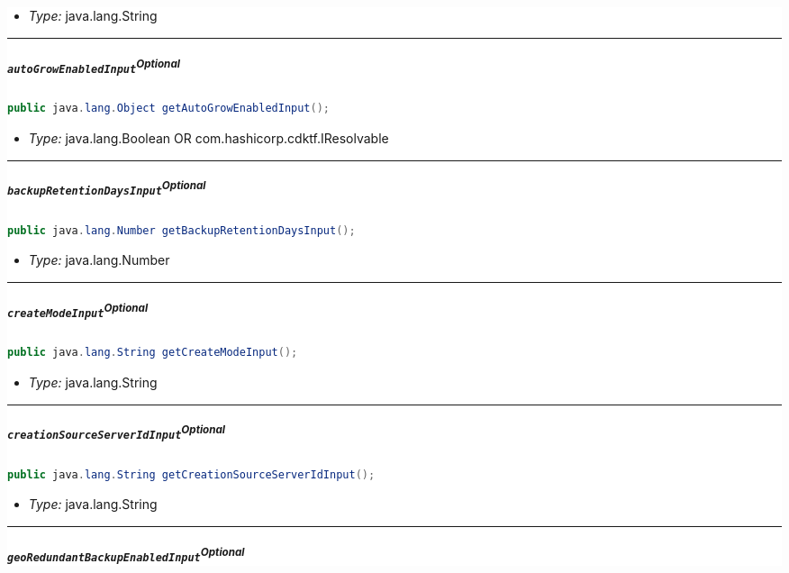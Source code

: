 - *Type:* java.lang.String

---

##### `autoGrowEnabledInput`<sup>Optional</sup> <a name="autoGrowEnabledInput" id="@cdktf/provider-azurerm.mariadbServer.MariadbServer.property.autoGrowEnabledInput"></a>

```java
public java.lang.Object getAutoGrowEnabledInput();
```

- *Type:* java.lang.Boolean OR com.hashicorp.cdktf.IResolvable

---

##### `backupRetentionDaysInput`<sup>Optional</sup> <a name="backupRetentionDaysInput" id="@cdktf/provider-azurerm.mariadbServer.MariadbServer.property.backupRetentionDaysInput"></a>

```java
public java.lang.Number getBackupRetentionDaysInput();
```

- *Type:* java.lang.Number

---

##### `createModeInput`<sup>Optional</sup> <a name="createModeInput" id="@cdktf/provider-azurerm.mariadbServer.MariadbServer.property.createModeInput"></a>

```java
public java.lang.String getCreateModeInput();
```

- *Type:* java.lang.String

---

##### `creationSourceServerIdInput`<sup>Optional</sup> <a name="creationSourceServerIdInput" id="@cdktf/provider-azurerm.mariadbServer.MariadbServer.property.creationSourceServerIdInput"></a>

```java
public java.lang.String getCreationSourceServerIdInput();
```

- *Type:* java.lang.String

---

##### `geoRedundantBackupEnabledInput`<sup>Optional</sup> <a name="geoRedundantBackupEnabledInput" id="@cdktf/provider-azurerm.mariadbServer.MariadbServer.property.geoRedundantBackupEnabledInput"></a>
